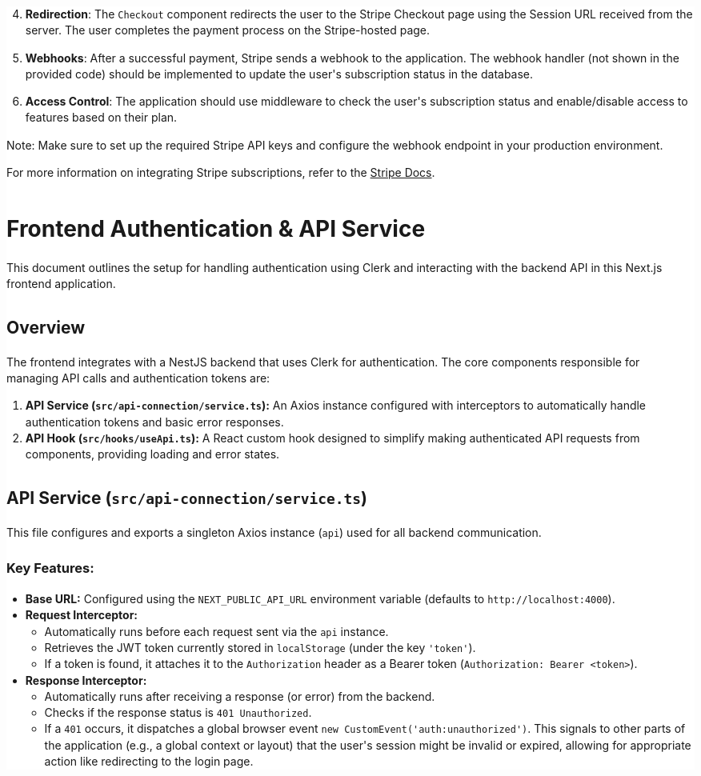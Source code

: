 4. **Redirection**: The `Checkout` component redirects the user to the Stripe Checkout page using the Session URL received from the server. The user completes the payment process on the Stripe-hosted page.

5. **Webhooks**: After a successful payment, Stripe sends a webhook to the application. The webhook handler (not shown in the provided code) should be implemented to update the user's subscription status in the database.

6. **Access Control**: The application should use middleware to check the user's subscription status and enable/disable access to features based on their plan.

Note: Make sure to set up the required Stripe API keys and configure the webhook endpoint in your production environment.

For more information on integrating Stripe subscriptions, refer to the [Stripe Docs](https://stripe.com/docs/billing/subscriptions/build-subscription?ui=checkout).

# Frontend Authentication & API Service

This document outlines the setup for handling authentication using Clerk and interacting with the backend API in this Next.js frontend application.

## Overview

The frontend integrates with a NestJS backend that uses Clerk for authentication. The core components responsible for managing API calls and authentication tokens are:

1.  **API Service (`src/api-connection/service.ts`):** An Axios instance configured with interceptors to automatically handle authentication tokens and basic error responses.
2.  **API Hook (`src/hooks/useApi.ts`):** A React custom hook designed to simplify making authenticated API requests from components, providing loading and error states.

## API Service (`src/api-connection/service.ts`)

This file configures and exports a singleton Axios instance (`api`) used for all backend communication.

### Key Features:

*   **Base URL:** Configured using the `NEXT_PUBLIC_API_URL` environment variable (defaults to `http://localhost:4000`).
*   **Request Interceptor:**
    *   Automatically runs before each request sent via the `api` instance.
    *   Retrieves the JWT token currently stored in `localStorage` (under the key `'token'`).
    *   If a token is found, it attaches it to the `Authorization` header as a Bearer token (`Authorization: Bearer <token>`).
*   **Response Interceptor:**
    *   Automatically runs after receiving a response (or error) from the backend.
    *   Checks if the response status is `401 Unauthorized`.
    *   If a `401` occurs, it dispatches a global browser event `new CustomEvent('auth:unauthorized')`. This signals to other parts of the application (e.g., a global context or layout) that the user's session might be invalid or expired, allowing for appropriate action like redirecting to the login page.
